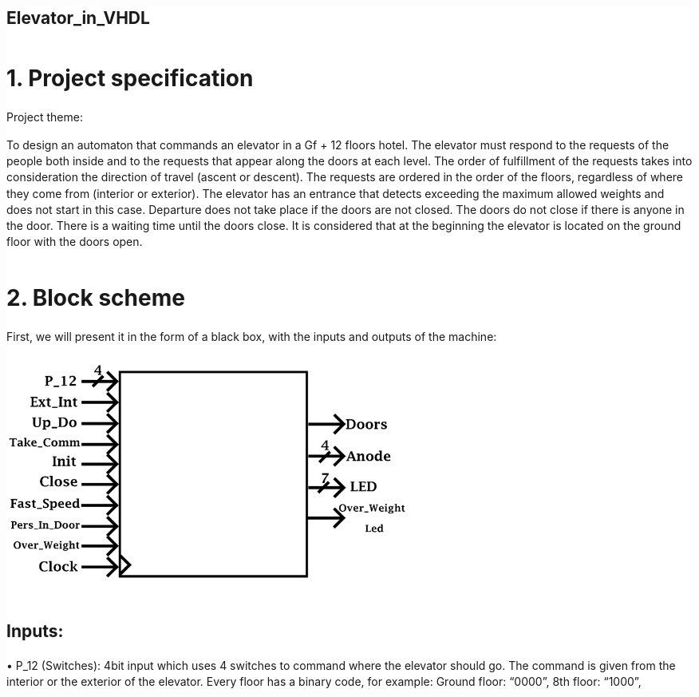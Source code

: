 ## Elevator_in_VHDL
# 1.	Project specification 

Project theme: 

To design an automaton that commands an elevator in a Gf + 12 floors hotel. The elevator must respond to the requests of the people both inside and to the requests that appear along the doors at each level. The order of fulfillment of the requests takes into consideration the direction of travel (ascent or descent). The requests are ordered in the order of the floors, regardless of where they come from (interior or exterior). The elevator has an entrance that detects exceeding the maximum allowed weights and does not start in this case. Departure does not take place if the doors are not closed. The doors do not close if there is anyone in the door. There is a waiting time until the doors close. It is considered that at the beginning the elevator is located on the ground floor with the doors open.


# 2.	Block scheme

 First, we will present it in the form of a black box, with the inputs and outputs of the machine:
 
 <img src="images/black_box.png" width=500>
 
## Inputs:

•	P_12 (Switches): 4bit input which uses 4 switches to command where the elevator should go. The command is given from the interior or the exterior of the elevator. Every floor has a binary code, for example: Ground floor: “0000”, 8th floor: “1000”,
